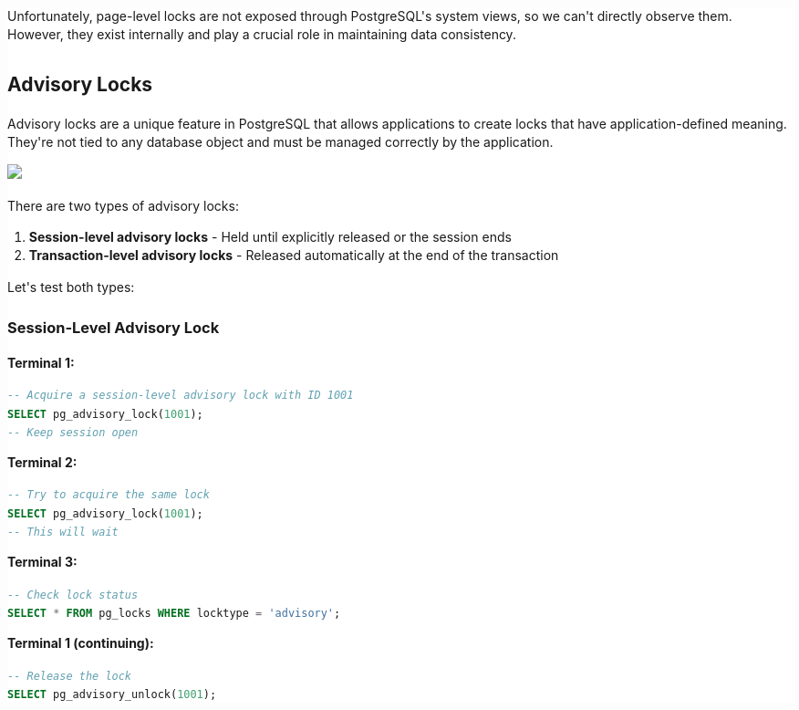 Unfortunately, page-level locks are not exposed through PostgreSQL's system views, so we can't directly observe them. However, they exist internally and play a crucial role in maintaining data consistency.

## Advisory Locks

Advisory locks are a unique feature in PostgreSQL that allows applications to create locks that have application-defined meaning. They're not tied to any database object and must be managed correctly by the application.

[![](https://mermaid.ink/img/pako:eNqlk19rwjAUxb9KyNMGnbRVa5eBMDbfZLh1MBgFydprDWuTmj-iE7_7ol3XghUE81Ca3Ps7p_eQ7nAiUsAEK1gZ4Ak8M5pJWsQc2VVSqVnCSso1ikApJrh3WpkJpTMJ0ev0LOVXler5IjQgsQb5r-nUbQQ9pmumhNyiqUi-0WRDizKHNl0zd-NxY0xQNJlOnt5Rmc3pn8I8two3nut6tw8V2vRbuNYhlRNNVoZJSDus_OusGi873gdlWqGFkOiAIC3QFyAJOVDV6X3BmIafuDcJt9m3ykahGj1-Q9u0KyC_M6Az0cykSGwFGcV41pK_PMkrp8EOLkAWlKX2Tu8OfIz1EgqIMbGvKSyoyXWMY763rdRoEW15gomWBhwshcmW9caUKdX1_1Af2kv9KUR7i8kObzBxe-5hjfqB63lh4A3v3SAIAwdvMekPvV4YjkahPRj6_cFg7-Cfo4q3_wVOdiX3?type=png)](https://mermaid.live/edit#pako:eNqlk19rwjAUxb9KyNMGnbRVa5eBMDbfZLh1MBgFydprDWuTmj-iE7_7ol3XghUE81Ca3Ps7p_eQ7nAiUsAEK1gZ4Ak8M5pJWsQc2VVSqVnCSso1ikApJrh3WpkJpTMJ0ev0LOVXler5IjQgsQb5r-nUbQQ9pmumhNyiqUi-0WRDizKHNl0zd-NxY0xQNJlOnt5Rmc3pn8I8two3nut6tw8V2vRbuNYhlRNNVoZJSDus_OusGi873gdlWqGFkOiAIC3QFyAJOVDV6X3BmIafuDcJt9m3ykahGj1-Q9u0KyC_M6Az0cykSGwFGcV41pK_PMkrp8EOLkAWlKX2Tu8OfIz1EgqIMbGvKSyoyXWMY763rdRoEW15gomWBhwshcmW9caUKdX1_1Af2kv9KUR7i8kObzBxe-5hjfqB63lh4A3v3SAIAwdvMekPvV4YjkahPRj6_cFg7-Cfo4q3_wVOdiX3)

There are two types of advisory locks:

1. **Session-level advisory locks** - Held until explicitly released or the session ends
2. **Transaction-level advisory locks** - Released automatically at the end of the transaction

Let's test both types:

### Session-Level Advisory Lock

**Terminal 1:**
```sql
-- Acquire a session-level advisory lock with ID 1001
SELECT pg_advisory_lock(1001);
-- Keep session open
```

**Terminal 2:**
```sql
-- Try to acquire the same lock
SELECT pg_advisory_lock(1001);
-- This will wait
```

**Terminal 3:**
```sql
-- Check lock status
SELECT * FROM pg_locks WHERE locktype = 'advisory';
```

**Terminal 1 (continuing):**
```sql
-- Release the lock
SELECT pg_advisory_unlock(1001);
```
